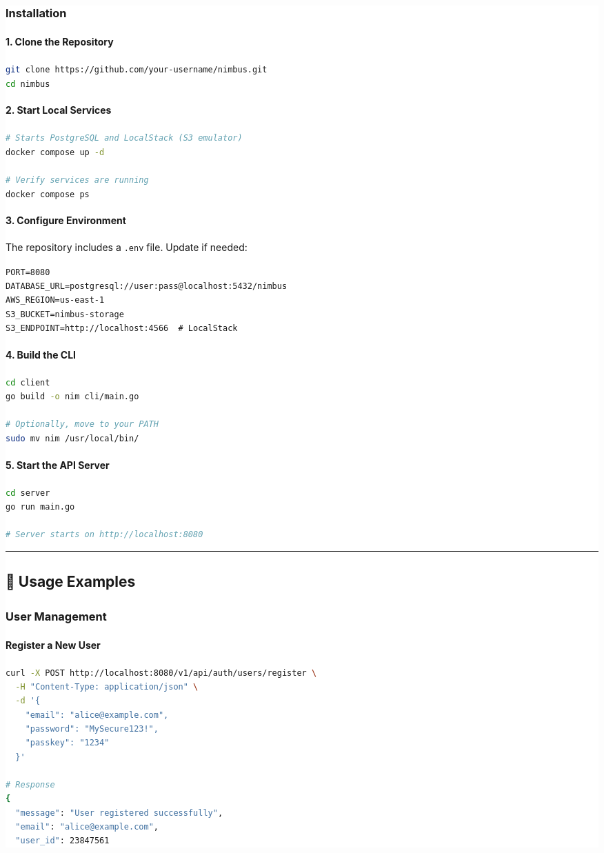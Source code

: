 ### Installation

#### 1. Clone the Repository
```bash
git clone https://github.com/your-username/nimbus.git
cd nimbus
```

#### 2. Start Local Services
```bash
# Starts PostgreSQL and LocalStack (S3 emulator)
docker compose up -d

# Verify services are running
docker compose ps
```

#### 3. Configure Environment
The repository includes a `.env` file. Update if needed:
```env
PORT=8080
DATABASE_URL=postgresql://user:pass@localhost:5432/nimbus
AWS_REGION=us-east-1
S3_BUCKET=nimbus-storage
S3_ENDPOINT=http://localhost:4566  # LocalStack
```

#### 4. Build the CLI
```bash
cd client
go build -o nim cli/main.go

# Optionally, move to your PATH
sudo mv nim /usr/local/bin/
```

#### 5. Start the API Server
```bash
cd server
go run main.go

# Server starts on http://localhost:8080
```

---

## 📖 Usage Examples

### User Management

#### Register a New User
```bash
curl -X POST http://localhost:8080/v1/api/auth/users/register \
  -H "Content-Type: application/json" \
  -d '{
    "email": "alice@example.com",
    "password": "MySecure123!",
    "passkey": "1234"
  }'

# Response
{
  "message": "User registered successfully",
  "email": "alice@example.com",
  "user_id": 23847561
```